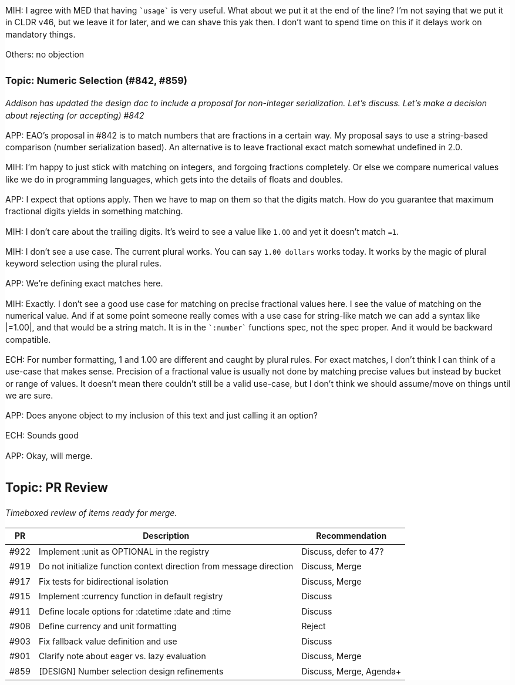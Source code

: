 MIH: I agree with MED that having `` `usage` `` is very useful. What about we put it at the end of the line? I’m not saying that we put it in CLDR v46, but we leave it for later, and we can shave this yak then. I don’t want to spend time on this if it delays work on mandatory things.

Others: no objection

### Topic: Numeric Selection (#842, #859)

*Addison has updated the design doc to include a proposal for non-integer serialization. Let’s discuss. Let’s make a decision about rejecting (or accepting) #842*

APP: EAO’s proposal in #842 is to match numbers that are fractions in a certain way. My proposal says to use a string-based comparison (number serialization based). An alternative is to leave fractional exact match somewhat undefined in 2.0.

MIH: I’m happy to just stick with matching on integers, and forgoing fractions completely. Or else we compare numerical values like we do in programming languages, which gets into the details of floats and doubles.

APP: I expect that options apply. Then we have to map on them so that the digits match. How do you guarantee that maximum fractional digits yields in something matching.

MIH: I don’t care about the trailing digits. It’s weird to see a value like `1.00` and yet it doesn’t match `=1`.

MIH: I don’t see a use case. The current plural works. You can say `1.00 dollars` works today. It works by the magic of plural keyword selection using the plural rules.

APP: We’re defining exact matches here.

MIH: Exactly. I don’t see a good use case for matching on precise fractional values here. I see the value of matching on the numerical value. And if at some point someone really comes with a use case for string-like match we can add a syntax like |=1.00|, and that would be a string match. It is in the `` `:number` `` functions spec, not the spec proper. And it would be backward compatible.

ECH: For number formatting, 1 and 1.00 are different and caught by plural rules. For exact matches, I don’t think I can think of a use-case that makes sense. Precision of a fractional value is usually not done by matching precise values but instead by bucket or range of values. It doesn’t mean there couldn’t still be a valid use-case, but I don’t think we should assume/move on things until we are sure.

APP: Does anyone object to my inclusion of this text and just calling it an option?

ECH: Sounds good

APP: Okay, will merge.

## **Topic: PR Review**

*Timeboxed review of items ready for merge.*

| PR | Description | Recommendation |
| ----- | ----- | ----- |
| #922 | Implement :unit as OPTIONAL in the registry | Discuss, defer to 47? |
| #919 | Do not initialize function context direction from message direction | Discuss, Merge |
| #917 | Fix tests for bidirectional isolation | Discuss, Merge |
| #915 | Implement :currency function in default registry | Discuss |
| #911 | Define locale options for :datetime :date and :time | Discuss |
| #908 | Define currency and unit formatting | Reject |
| #903 | Fix fallback value definition and use | Discuss |
| #901 | Clarify note about eager vs. lazy evaluation | Discuss, Merge |
| #859 | [DESIGN] Number selection design refinements | Discuss, Merge, Agenda+ |